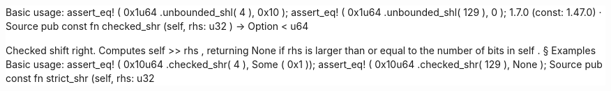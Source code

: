 Basic usage:
assert_eq!
(
0x1u64
.unbounded_shl(
4
),
0x10
);
assert_eq!
(
0x1u64
.unbounded_shl(
129
),
0
);
1.7.0 (const: 1.47.0)
·
Source
pub const fn
checked_shr
(self, rhs:
u32
) ->
Option
<
u64
>
Checked shift right. Computes
self >> rhs
, returning
None
if
rhs
is larger than or equal to the number of bits in
self
.
§
Examples
Basic usage:
assert_eq!
(
0x10u64
.checked_shr(
4
),
Some
(
0x1
));
assert_eq!
(
0x10u64
.checked_shr(
129
),
None
);
Source
pub const fn
strict_shr
(self, rhs:
u32